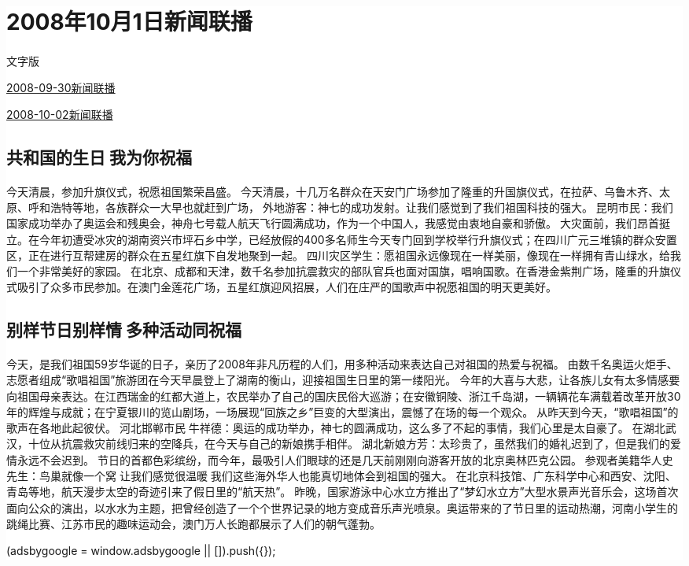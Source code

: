 







# 2008年10月1日新闻联播
 文字版








[2008-09-30新闻联播](/xinwenlianbo/20080930)


[2008-10-02新闻联播](/xinwenlianbo/20081002)





## 共和国的生日 我为你祝福


今天清晨，参加升旗仪式，祝愿祖国繁荣昌盛。
今天清晨，十几万名群众在天安门广场参加了隆重的升国旗仪式，在拉萨、乌鲁木齐、太原、呼和浩特等地，各族群众一大早也就赶到广场，
外地游客：神七的成功发射。让我们感觉到了我们祖国科技的强大。
昆明市民：我们国家成功举办了奥运会和残奥会，神舟七号载人航天飞行圆满成功，作为一个中国人，我感觉由衷地自豪和骄傲。
大灾面前，我们昂首挺立。在今年初遭受冰灾的湖南资兴市坪石乡中学，已经放假的400多名师生今天专门回到学校举行升旗仪式；在四川广元三堆镇的群众安置区，正在进行互帮建房的群众在五星红旗下自发地聚到一起。
四川灾区学生：愿祖国永远像现在一样美丽，像现在一样拥有青山绿水，给我们一个非常美好的家园。
在北京、成都和天津，数千名参加抗震救灾的部队官兵也面对国旗，唱响国歌。在香港金紫荆广场，隆重的升旗仪式吸引了众多市民参加。在澳门金莲花广场，五星红旗迎风招展，人们在庄严的国歌声中祝愿祖国的明天更美好。


## 别样节日别样情 多种活动同祝福


今天，是我们祖国59岁华诞的日子，亲历了2008年非凡历程的人们，用多种活动来表达自己对祖国的热爱与祝福。
由数千名奥运火炬手、志愿者组成“歌唱祖国”旅游团在今天早晨登上了湖南的衡山，迎接祖国生日里的第一缕阳光。
今年的大喜与大悲，让各族儿女有太多情感要向祖国母亲表达。在江西瑞金的红都大道上，农民举办了自己的国庆民俗大巡游；在安徽铜陵、浙江千岛湖，一辆辆花车满载着改革开放30年的辉煌与成就；在宁夏银川的览山剧场，一场展现“回族之乡”巨变的大型演出，震憾了在场的每一个观众。
从昨天到今天，“歌唱祖国”的歌声在各地此起彼伏。
河北邯郸市民 牛祥德：奥运的成功举办，神七的圆满成功，这么多了不起的事情，我们心里是太自豪了。
在湖北武汉，十位从抗震救灾前线归来的空降兵，在今天与自己的新娘携手相伴。
湖北新娘方芳：太珍贵了，虽然我们的婚礼迟到了，但是我们的爱情永远不会迟到。
节日的首都色彩缤纷，而今年，最吸引人们眼球的还是几天前刚刚向游客开放的北京奥林匹克公园。
参观者美籍华人史先生：鸟巢就像一个窝 让我们感觉很温暖 我们这些海外华人也能真切地体会到祖国的强大。
在北京科技馆、广东科学中心和西安、沈阳、青岛等地，航天漫步太空的奇迹引来了假日里的“航天热”。
昨晚，国家游泳中心水立方推出了“梦幻水立方”大型水景声光音乐会，这场首次面向公众的演出，以水水为主题，把曾经创造了一个个世界记录的地方变成音乐声光喷泉。奥运带来的了节日里的运动热潮，河南小学生的跳绳比赛、江苏市民的趣味运动会，澳门万人长跑都展示了人们的朝气蓬勃。





 (adsbygoogle = window.adsbygoogle || []).push({});
